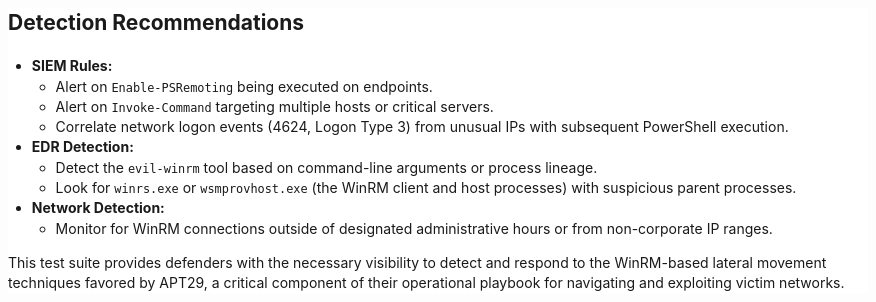 ## Detection Recommendations

* **SIEM Rules:**
    * Alert on `Enable-PSRemoting` being executed on endpoints.
    * Alert on `Invoke-Command` targeting multiple hosts or critical servers.
    * Correlate network logon events (4624, Logon Type 3) from unusual IPs with subsequent PowerShell execution.
* **EDR Detection:**
    * Detect the `evil-winrm` tool based on command-line arguments or process lineage.
    * Look for `winrs.exe` or `wsmprovhost.exe` (the WinRM client and host processes) with suspicious parent processes.
* **Network Detection:**
    * Monitor for WinRM connections outside of designated administrative hours or from non-corporate IP ranges.

This test suite provides defenders with the necessary visibility to detect and respond to the WinRM-based lateral movement techniques favored by APT29, a critical component of their operational playbook for navigating and exploiting victim networks.